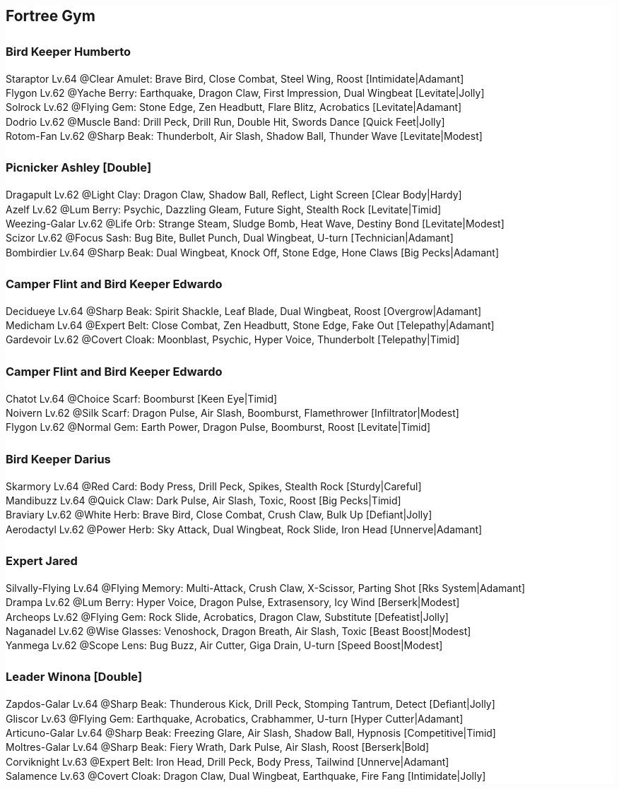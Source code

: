 ## Fortree Gym

### Bird Keeper Humberto
Staraptor Lv.64 @Clear Amulet: Brave Bird, Close Combat, Steel Wing, Roost [Intimidate|Adamant]  
Flygon Lv.62 @Yache Berry: Earthquake, Dragon Claw, First Impression, Dual Wingbeat [Levitate|Jolly]  
Solrock Lv.62 @Flying Gem: Stone Edge, Zen Headbutt, Flare Blitz, Acrobatics [Levitate|Adamant]  
Dodrio Lv.62 @Muscle Band: Drill Peck, Drill Run, Double Hit, Swords Dance [Quick Feet|Jolly]  
Rotom-Fan Lv.62 @Sharp Beak: Thunderbolt, Air Slash, Shadow Ball, Thunder Wave [Levitate|Modest]  

### Picnicker Ashley [Double]
Dragapult Lv.62 @Light Clay: Dragon Claw, Shadow Ball, Reflect, Light Screen [Clear Body|Hardy]  
Azelf Lv.62 @Lum Berry: Psychic, Dazzling Gleam, Future Sight, Stealth Rock [Levitate|Timid]  
Weezing-Galar Lv.62 @Life Orb: Strange Steam, Sludge Bomb, Heat Wave, Destiny Bond [Levitate|Modest]  
Scizor Lv.62 @Focus Sash: Bug Bite, Bullet Punch, Dual Wingbeat, U-turn [Technician|Adamant]  
Bombirdier Lv.64 @Sharp Beak: Dual Wingbeat, Knock Off, Stone Edge, Hone Claws [Big Pecks|Adamant]  

### Camper Flint and Bird Keeper Edwardo
Decidueye Lv.64 @Sharp Beak: Spirit Shackle, Leaf Blade, Dual Wingbeat, Roost [Overgrow|Adamant]  
Medicham Lv.64 @Expert Belt: Close Combat, Zen Headbutt, Stone Edge, Fake Out [Telepathy|Adamant]  
Gardevoir Lv.62 @Covert Cloak: Moonblast, Psychic, Hyper Voice, Thunderbolt [Telepathy|Timid]  

### Camper Flint and Bird Keeper Edwardo
Chatot Lv.64 @Choice Scarf: Boomburst [Keen Eye|Timid]  
Noivern Lv.62 @Silk Scarf: Dragon Pulse, Air Slash, Boomburst, Flamethrower [Infiltrator|Modest]  
Flygon Lv.62 @Normal Gem: Earth Power, Dragon Pulse, Boomburst, Roost [Levitate|Timid]  

### Bird Keeper Darius
Skarmory Lv.64 @Red Card: Body Press, Drill Peck, Spikes, Stealth Rock [Sturdy|Careful]  
Mandibuzz Lv.64 @Quick Claw: Dark Pulse, Air Slash, Toxic, Roost [Big Pecks|Timid]  
Braviary Lv.62 @White Herb: Brave Bird, Close Combat, Crush Claw, Bulk Up [Defiant|Jolly]  
Aerodactyl Lv.62 @Power Herb: Sky Attack, Dual Wingbeat, Rock Slide, Iron Head [Unnerve|Adamant]  

### Expert Jared
Silvally-Flying Lv.64 @Flying Memory: Multi-Attack, Crush Claw, X-Scissor, Parting Shot [Rks System|Adamant]  
Drampa Lv.62 @Lum Berry: Hyper Voice, Dragon Pulse, Extrasensory, Icy Wind [Berserk|Modest]  
Archeops Lv.62 @Flying Gem: Rock Slide, Acrobatics, Dragon Claw, Substitute [Defeatist|Jolly]  
Naganadel Lv.62 @Wise Glasses: Venoshock, Dragon Breath, Air Slash, Toxic [Beast Boost|Modest]  
Yanmega Lv.62 @Scope Lens: Bug Buzz, Air Cutter, Giga Drain, U-turn [Speed Boost|Modest]  

### Leader Winona [Double]
Zapdos-Galar Lv.64 @Sharp Beak: Thunderous Kick, Drill Peck, Stomping Tantrum, Detect [Defiant|Jolly]  
Gliscor Lv.63 @Flying Gem: Earthquake, Acrobatics, Crabhammer, U-turn [Hyper Cutter|Adamant]  
Articuno-Galar Lv.64 @Sharp Beak: Freezing Glare, Air Slash, Shadow Ball, Hypnosis [Competitive|Timid]  
Moltres-Galar Lv.64 @Sharp Beak: Fiery Wrath, Dark Pulse, Air Slash, Roost [Berserk|Bold]  
Corviknight Lv.63 @Expert Belt: Iron Head, Drill Peck, Body Press, Tailwind [Unnerve|Adamant]  
Salamence Lv.63 @Covert Cloak: Dragon Claw, Dual Wingbeat, Earthquake, Fire Fang [Intimidate|Jolly]  
